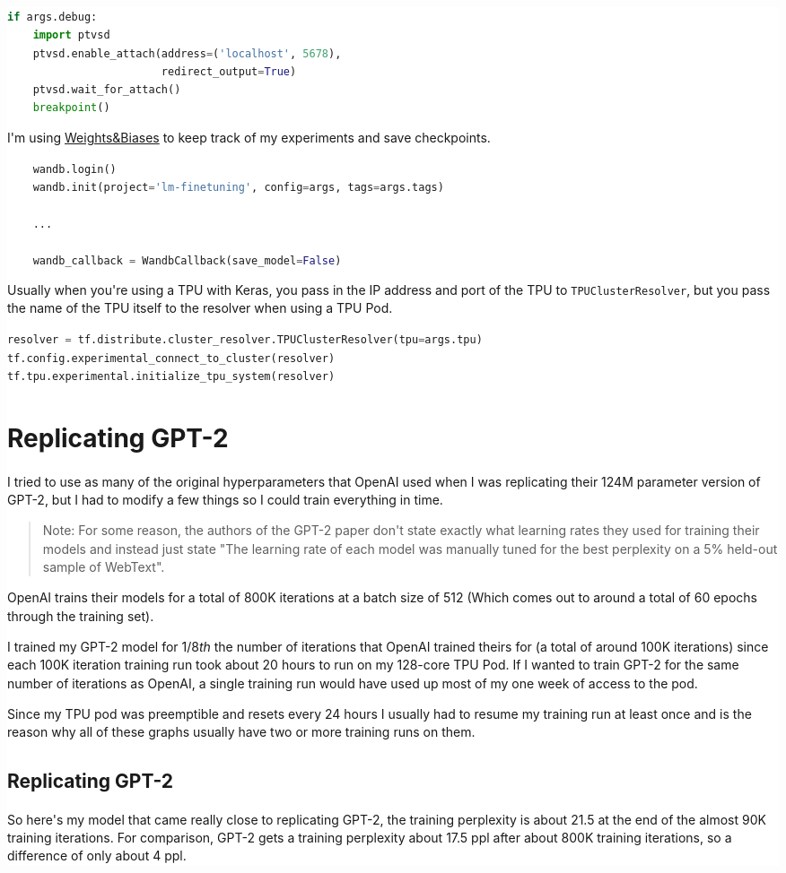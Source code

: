 ```python
if args.debug:
    import ptvsd
    ptvsd.enable_attach(address=('localhost', 5678),
                        redirect_output=True)
    ptvsd.wait_for_attach()
    breakpoint()
```

I'm using [Weights&Biases](https://www.wandb.com/) to keep track of my experiments and save checkpoints.

```python
    wandb.login()
    wandb.init(project='lm-finetuning', config=args, tags=args.tags)

    ...

    wandb_callback = WandbCallback(save_model=False)
```

Usually when you're using a TPU with Keras, you pass in the IP address and port of the TPU to `TPUClusterResolver`, but you pass the name of the TPU itself to the resolver when using a TPU Pod.

```python
resolver = tf.distribute.cluster_resolver.TPUClusterResolver(tpu=args.tpu)
tf.config.experimental_connect_to_cluster(resolver)
tf.tpu.experimental.initialize_tpu_system(resolver)
```

# Replicating GPT-2

I tried to use as many of the original hyperparameters that OpenAI used when I was replicating their $124$M parameter version of GPT-2, but I had to modify a few things so I could train everything in time.

> Note: For some reason, the authors of the GPT-2 paper don't state exactly what learning rates they used for training their models and instead just state "The learning rate of each model was manually tuned for the best perplexity on a 5% held-out sample of WebText".

OpenAI trains their models for a total of $800$K iterations at a batch size of $512$ (Which comes out to around a total of $60$ epochs through the training set).

I trained my GPT-2 model for $1/8th$ the number of iterations that OpenAI trained theirs for (a total of around $100$K iterations) since each $100$K iteration training run took about $20$ hours to run on my 128-core TPU Pod. If I wanted to train GPT-2 for the same number of iterations as OpenAI, a single training run would have used up most of my one week of access to the pod.

Since my TPU pod was preemptible and resets every $24$ hours I usually had to resume my training run at least once and is the reason why all of these graphs usually have two or more training runs on them.

## Replicating GPT-2

So here's my model that came really close to replicating GPT-2, the training perplexity is about $21.5$ at the end of the almost $90$K training iterations. For comparison, GPT-2 gets a training perplexity about $17.5$ ppl after about $800$K training iterations, so a difference of only about $4$ ppl.
